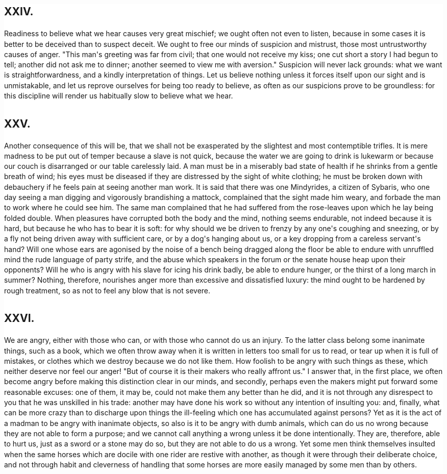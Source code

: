 
## XXIV.

Readiness to believe what we hear causes very great mischief; we ought often not even to listen, because in some cases it is better to be deceived than to suspect deceit.
We ought to free our minds of suspicion and mistrust, those most untrustworthy causes of anger.
"This man's greeting was far from civil; that one would not receive my kiss; one cut short a story I had begun to tell; another did not ask me to dinner; another seemed to view me with aversion."
Suspicion will never lack grounds: what we want is straightforwardness, and a kindly interpretation of things.
Let us believe nothing unless it forces itself upon our sight and is unmistakable, and let us reprove ourselves for being too ready to believe, as often as our suspicions prove to be groundless: for this discipline will render us habitually slow to believe what we hear.


## XXV.

Another consequence of this will be, that we shall not be exasperated by the slightest and most contemptible trifles.
It is mere madness to be put out of temper because a slave is not quick, because the water we are going to drink is lukewarm or because our couch is disarranged or our table carelessly laid.
A man must be in a miserably bad state of health if he shrinks from a gentle breath of wind; his eyes must be diseased if they are distressed by the sight of white clothing; he must be broken down with debauchery if he feels pain at seeing another man work.
It is said that there was one Mindyrides, a citizen of Sybaris, who one day seeing a man digging and vigorously brandishing a mattock, complained that the sight made him weary, and forbade the man to work where he could see him.
The same man complained that he had suffered from the rose-leaves upon which he lay being folded double.
When pleasures have corrupted both the body and the mind, nothing seems endurable, not indeed because it is hard, but because he who has to bear it is soft: for why should we be driven to frenzy by any one's coughing and sneezing, or by a fly not being driven away with sufficient care, or by a dog's hanging about us, or a key dropping from a careless servant's hand?
Will one whose ears are agonised by the noise of a bench being dragged along the floor be able to endure with unruffled mind the rude language of party strife, and the abuse which speakers in the forum or the senate house heap upon their opponents?
Will he who is angry with his slave for icing his drink badly, be able to endure hunger, or the thirst of a long march in summer?
Nothing, therefore, nourishes anger more than excessive and dissatisfied luxury: the mind ought to be hardened by rough treatment, so as not to feel any blow that is not severe.


## XXVI.

We are angry, either with those who can, or with those who cannot do us an injury.
To the latter class belong some inanimate things, such as a book, which we often throw away when it is written in letters too small for us to read, or tear up when it is full of mistakes, or clothes which we destroy because we do not like them.
How foolish to be angry with such things as these, which neither deserve nor feel our anger!
"But of course it is their makers who really affront us."
I answer that, in the first place, we often become angry before making this distinction clear in our minds, and secondly, perhaps even the makers might put forward some reasonable excuses: one of them, it may be, could not make them any better than he did, and it is not through any disrespect to you that he was unskilled in his trade: another may have done his work so without any intention of insulting you: and, finally, what can be more crazy than to discharge upon things the ill-feeling which one has accumulated against persons?
Yet as it is the act of a madman to be angry with inanimate objects, so also is it to be angry with dumb animals, which can do us no wrong because they are not able to form a purpose; and we cannot call anything a wrong unless it be done intentionally.
They are, therefore, able to hurt us, just as a sword or a stone may do so, but they are not able to do us a wrong.
Yet some men think themselves insulted when the same horses which are docile with one rider are restive with another, as though it were through their deliberate choice, and not through habit and cleverness of handling that some horses are more easily managed by some men than by others.
